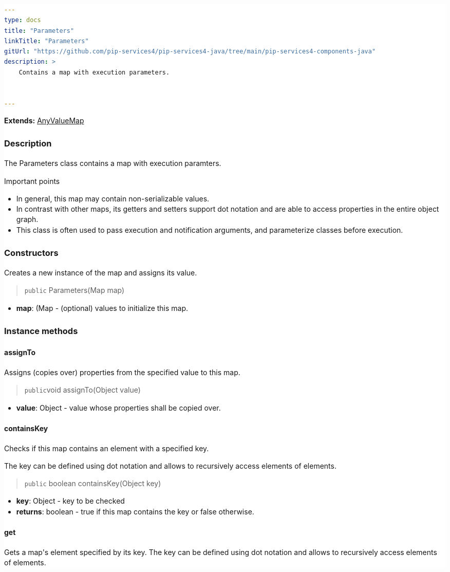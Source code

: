 ```yaml
---
type: docs
title: "Parameters"
linkTitle: "Parameters"
gitUrl: "https://github.com/pip-services4/pip-services4-java/tree/main/pip-services4-components-java"
description: >
    Contains a map with execution parameters.


---
```


**Extends:** [AnyValueMap](../../../commons/data/any_value_map)

### Description

The Parameters class contains a map with execution paramters. 

Important points

- In general, this map may contain non-serializable values.
- In contrast with other maps, its getters and setters support dot notation and are able to access properties in the entire object graph.
- This class is often used to pass execution and notification arguments, and parameterize classes before execution.

### Constructors
Creates a new instance of the map and assigns its value.

> `public` Parameters(Map<?, ?> map)

- **map**: (Map<?, ?> - (optional) values to initialize this map.

### Instance methods

#### assignTo
Assigns (copies over) properties from the specified value to this map.

> `public`void assignTo(Object value)

- **value**: Object - value whose properties shall be copied over.

#### containsKey
Checks if this map contains an element with a specified key.

The key can be defined using dot notation
and allows to recursively access elements of elements.

> `public` boolean containsKey(Object key)

- **key**: Object - key to be checked
- **returns**: boolean - true if this map contains the key or false otherwise.

#### get
Gets a map's element specified by its key.
The key can be defined using dot notation
and allows to recursively access elements of elements.
